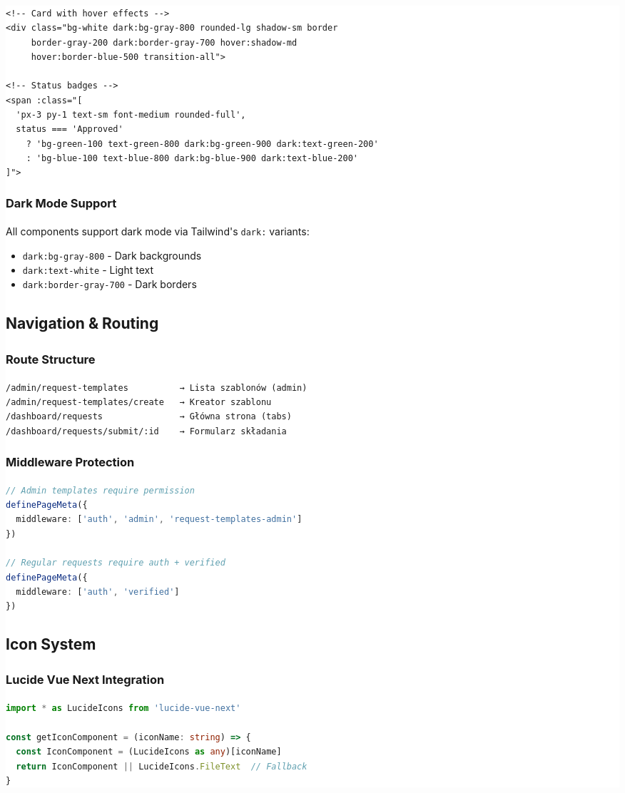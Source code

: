 ```vue
<!-- Card with hover effects -->
<div class="bg-white dark:bg-gray-800 rounded-lg shadow-sm border 
     border-gray-200 dark:border-gray-700 hover:shadow-md 
     hover:border-blue-500 transition-all">

<!-- Status badges -->
<span :class="[
  'px-3 py-1 text-sm font-medium rounded-full',
  status === 'Approved' 
    ? 'bg-green-100 text-green-800 dark:bg-green-900 dark:text-green-200'
    : 'bg-blue-100 text-blue-800 dark:bg-blue-900 dark:text-blue-200'
]">
```

### Dark Mode Support

All components support dark mode via Tailwind's `dark:` variants:
- `dark:bg-gray-800` - Dark backgrounds
- `dark:text-white` - Light text
- `dark:border-gray-700` - Dark borders

## Navigation & Routing

### Route Structure

```
/admin/request-templates          → Lista szablonów (admin)
/admin/request-templates/create   → Kreator szablonu
/dashboard/requests               → Główna strona (tabs)
/dashboard/requests/submit/:id    → Formularz składania
```

### Middleware Protection

```typescript
// Admin templates require permission
definePageMeta({
  middleware: ['auth', 'admin', 'request-templates-admin']
})

// Regular requests require auth + verified
definePageMeta({
  middleware: ['auth', 'verified']
})
```

## Icon System

### Lucide Vue Next Integration

```typescript
import * as LucideIcons from 'lucide-vue-next'

const getIconComponent = (iconName: string) => {
  const IconComponent = (LucideIcons as any)[iconName]
  return IconComponent || LucideIcons.FileText  // Fallback
}
```
